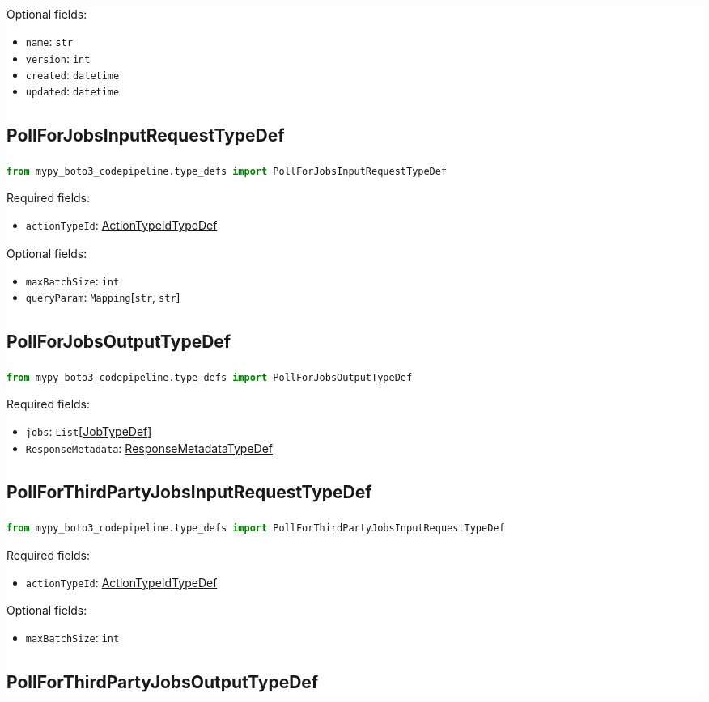 Optional fields:

- `name`: `str`
- `version`: `int`
- `created`: `datetime`
- `updated`: `datetime`

<a id="pollforjobsinputrequesttypedef"></a>

## PollForJobsInputRequestTypeDef

```python
from mypy_boto3_codepipeline.type_defs import PollForJobsInputRequestTypeDef
```

Required fields:

- `actionTypeId`: [ActionTypeIdTypeDef](./type_defs.md#actiontypeidtypedef)

Optional fields:

- `maxBatchSize`: `int`
- `queryParam`: `Mapping`\[`str`, `str`\]

<a id="pollforjobsoutputtypedef"></a>

## PollForJobsOutputTypeDef

```python
from mypy_boto3_codepipeline.type_defs import PollForJobsOutputTypeDef
```

Required fields:

- `jobs`: `List`\[[JobTypeDef](./type_defs.md#jobtypedef)\]
- `ResponseMetadata`:
  [ResponseMetadataTypeDef](./type_defs.md#responsemetadatatypedef)

<a id="pollforthirdpartyjobsinputrequesttypedef"></a>

## PollForThirdPartyJobsInputRequestTypeDef

```python
from mypy_boto3_codepipeline.type_defs import PollForThirdPartyJobsInputRequestTypeDef
```

Required fields:

- `actionTypeId`: [ActionTypeIdTypeDef](./type_defs.md#actiontypeidtypedef)

Optional fields:

- `maxBatchSize`: `int`

<a id="pollforthirdpartyjobsoutputtypedef"></a>

## PollForThirdPartyJobsOutputTypeDef
